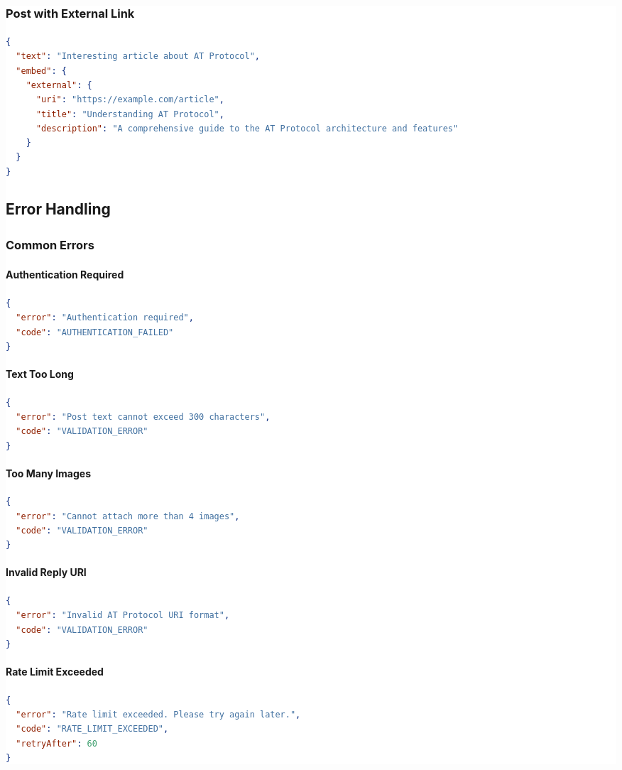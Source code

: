 ### Post with External Link

```json
{
  "text": "Interesting article about AT Protocol",
  "embed": {
    "external": {
      "uri": "https://example.com/article",
      "title": "Understanding AT Protocol",
      "description": "A comprehensive guide to the AT Protocol architecture and features"
    }
  }
}
```

## Error Handling

### Common Errors

#### Authentication Required
```json
{
  "error": "Authentication required",
  "code": "AUTHENTICATION_FAILED"
}
```

#### Text Too Long
```json
{
  "error": "Post text cannot exceed 300 characters",
  "code": "VALIDATION_ERROR"
}
```

#### Too Many Images
```json
{
  "error": "Cannot attach more than 4 images",
  "code": "VALIDATION_ERROR"
}
```

#### Invalid Reply URI
```json
{
  "error": "Invalid AT Protocol URI format",
  "code": "VALIDATION_ERROR"
}
```

#### Rate Limit Exceeded
```json
{
  "error": "Rate limit exceeded. Please try again later.",
  "code": "RATE_LIMIT_EXCEEDED",
  "retryAfter": 60
}
```

